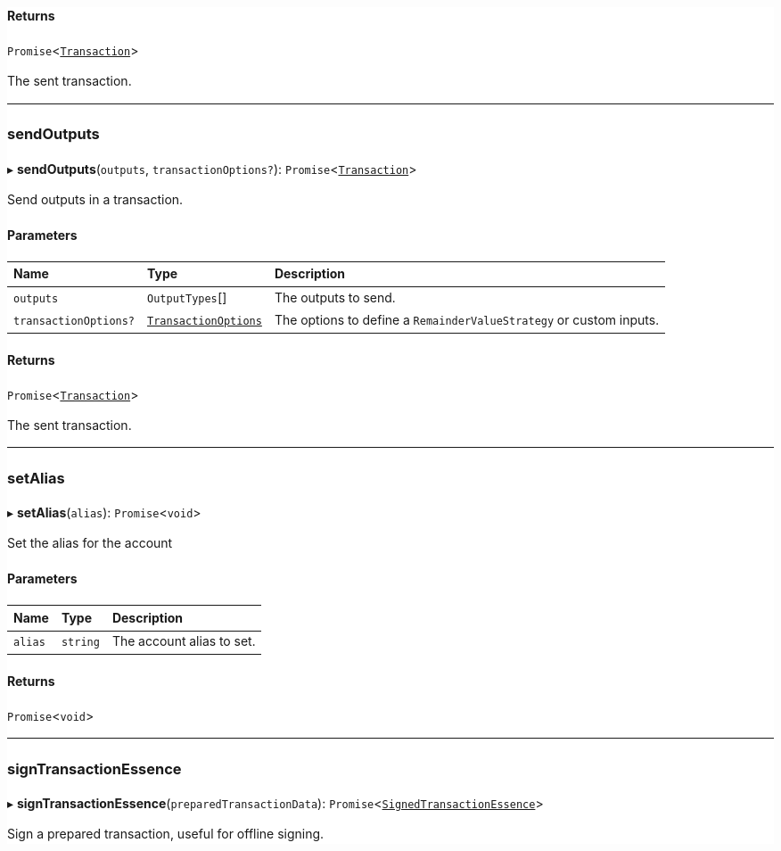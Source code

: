 #### Returns

`Promise`<[`Transaction`](../interfaces/Transaction.md)\>

The sent transaction.

---

### sendOutputs

▸ **sendOutputs**(`outputs`, `transactionOptions?`): `Promise`<[`Transaction`](../interfaces/Transaction.md)\>

Send outputs in a transaction.

#### Parameters

| Name                  | Type                                                        | Description                                                        |
| :-------------------- | :---------------------------------------------------------- | :----------------------------------------------------------------- |
| `outputs`             | `OutputTypes`[]                                             | The outputs to send.                                               |
| `transactionOptions?` | [`TransactionOptions`](../interfaces/TransactionOptions.md) | The options to define a `RemainderValueStrategy` or custom inputs. |

#### Returns

`Promise`<[`Transaction`](../interfaces/Transaction.md)\>

The sent transaction.

---

### setAlias

▸ **setAlias**(`alias`): `Promise`<`void`\>

Set the alias for the account

#### Parameters

| Name    | Type     | Description               |
| :------ | :------- | :------------------------ |
| `alias` | `string` | The account alias to set. |

#### Returns

`Promise`<`void`\>

---

### signTransactionEssence

▸ **signTransactionEssence**(`preparedTransactionData`): `Promise`<[`SignedTransactionEssence`](../interfaces/SignedTransactionEssence.md)\>

Sign a prepared transaction, useful for offline signing.
